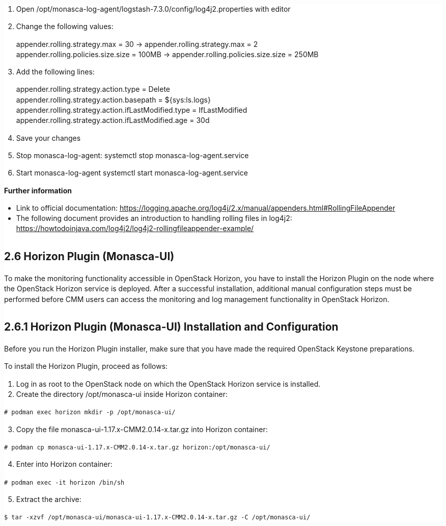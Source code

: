 1. Open /opt/monasca-log-agent/logstash-7.3.0/config/log4j2.properties with editor  
2. Change the following values:  
  
   appender.rolling.strategy.max = 30 -> appender.rolling.strategy.max = 2  
   appender.rolling.policies.size.size = 100MB -> appender.rolling.policies.size.size = 250MB  
  
3. Add the following lines:  
  
   appender.rolling.strategy.action.type = Delete  
   appender.rolling.strategy.action.basepath = ${sys:ls.logs}  
   appender.rolling.strategy.action.ifLastModified.type = IfLastModified  
   appender.rolling.strategy.action.ifLastModified.age = 30d  
  
4. Save your changes  
5. Stop monasca-log-agent: systemctl stop monasca-log-agent.service
6. Start monasca-log-agent systemctl start monasca-log-agent.service

**Further information**
* Link to official documentation: https://logging.apache.org/log4j/2.x/manual/appenders.html#RollingFileAppender
* The following document provides an introduction to handling rolling files in log4j2:  
  https://howtodoinjava.com/log4j2/log4j2-rollingfileappender-example/


## 2.6 Horizon Plugin (Monasca-UI)

To make the monitoring functionality accessible in OpenStack Horizon, you have to install the
Horizon Plugin on the node where the OpenStack Horizon service is deployed. After a successful
installation, additional manual configuration steps must be performed before CMM users can
access the monitoring and log management functionality in OpenStack Horizon.


## 2.6.1 Horizon Plugin (Monasca-UI) Installation and Configuration

Before you run the Horizon Plugin installer, make sure that you have made the required
OpenStack Keystone preparations.

To install the Horizon Plugin, proceed as follows:

1. Log in as root to the OpenStack node on which the OpenStack Horizon service is installed.
2. Create the directory /opt/monasca-ui inside Horizon container:
```
# podman exec horizon mkdir -p /opt/monasca-ui/
```

3. Copy the file monasca-ui-1.17.x-CMM2.0.14-x.tar.gz into Horizon container:
```
# podman cp monasca-ui-1.17.x-CMM2.0.14-x.tar.gz horizon:/opt/monasca-ui/
```

4. Enter into Horizon container:
```
# podman exec -it horizon /bin/sh
```

5. Extract the archive:
```
$ tar -xzvf /opt/monasca-ui/monasca-ui-1.17.x-CMM2.0.14-x.tar.gz -C /opt/monasca-ui/
```
